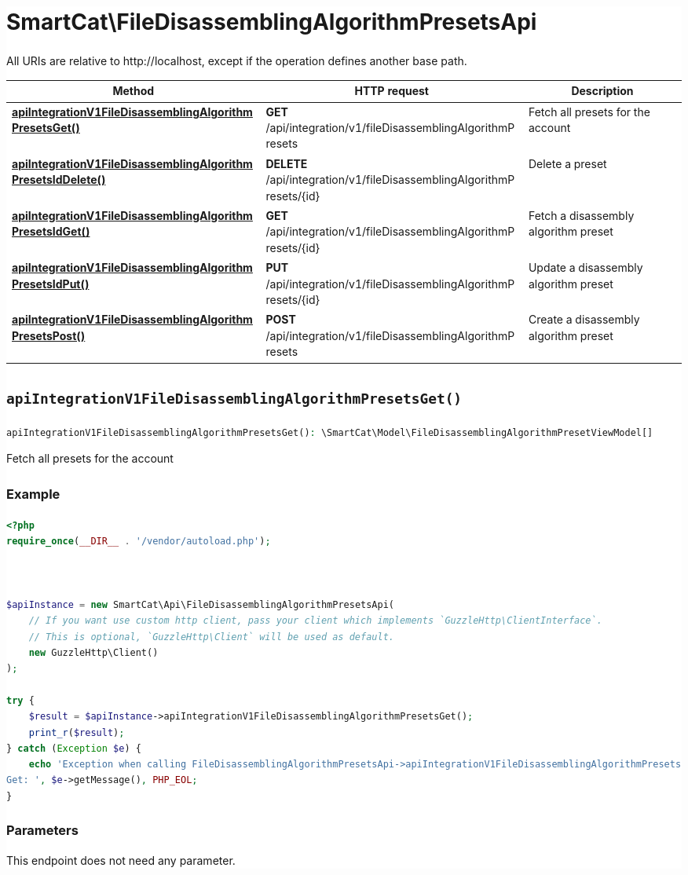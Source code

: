 # SmartCat\FileDisassemblingAlgorithmPresetsApi

All URIs are relative to http://localhost, except if the operation defines another base path.

| Method | HTTP request | Description |
| ------------- | ------------- | ------------- |
| [**apiIntegrationV1FileDisassemblingAlgorithmPresetsGet()**](FileDisassemblingAlgorithmPresetsApi.md#apiIntegrationV1FileDisassemblingAlgorithmPresetsGet) | **GET** /api/integration/v1/fileDisassemblingAlgorithmPresets | Fetch all presets for the account |
| [**apiIntegrationV1FileDisassemblingAlgorithmPresetsIdDelete()**](FileDisassemblingAlgorithmPresetsApi.md#apiIntegrationV1FileDisassemblingAlgorithmPresetsIdDelete) | **DELETE** /api/integration/v1/fileDisassemblingAlgorithmPresets/{id} | Delete a preset |
| [**apiIntegrationV1FileDisassemblingAlgorithmPresetsIdGet()**](FileDisassemblingAlgorithmPresetsApi.md#apiIntegrationV1FileDisassemblingAlgorithmPresetsIdGet) | **GET** /api/integration/v1/fileDisassemblingAlgorithmPresets/{id} | Fetch a disassembly algorithm preset |
| [**apiIntegrationV1FileDisassemblingAlgorithmPresetsIdPut()**](FileDisassemblingAlgorithmPresetsApi.md#apiIntegrationV1FileDisassemblingAlgorithmPresetsIdPut) | **PUT** /api/integration/v1/fileDisassemblingAlgorithmPresets/{id} | Update a disassembly algorithm preset |
| [**apiIntegrationV1FileDisassemblingAlgorithmPresetsPost()**](FileDisassemblingAlgorithmPresetsApi.md#apiIntegrationV1FileDisassemblingAlgorithmPresetsPost) | **POST** /api/integration/v1/fileDisassemblingAlgorithmPresets | Create a disassembly algorithm preset |


## `apiIntegrationV1FileDisassemblingAlgorithmPresetsGet()`

```php
apiIntegrationV1FileDisassemblingAlgorithmPresetsGet(): \SmartCat\Model\FileDisassemblingAlgorithmPresetViewModel[]
```

Fetch all presets for the account

### Example

```php
<?php
require_once(__DIR__ . '/vendor/autoload.php');



$apiInstance = new SmartCat\Api\FileDisassemblingAlgorithmPresetsApi(
    // If you want use custom http client, pass your client which implements `GuzzleHttp\ClientInterface`.
    // This is optional, `GuzzleHttp\Client` will be used as default.
    new GuzzleHttp\Client()
);

try {
    $result = $apiInstance->apiIntegrationV1FileDisassemblingAlgorithmPresetsGet();
    print_r($result);
} catch (Exception $e) {
    echo 'Exception when calling FileDisassemblingAlgorithmPresetsApi->apiIntegrationV1FileDisassemblingAlgorithmPresetsGet: ', $e->getMessage(), PHP_EOL;
}
```

### Parameters

This endpoint does not need any parameter.
